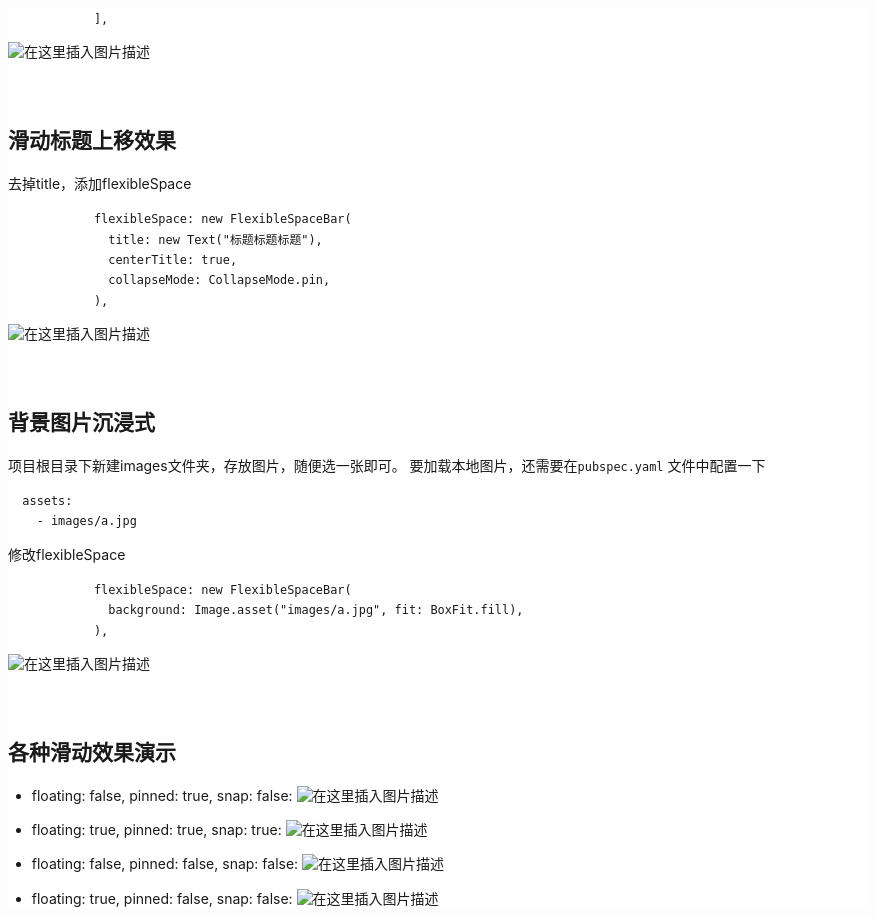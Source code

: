 ```
            ],
```

![在这里插入图片描述](https://img-blog.csdnimg.cn/20190530162634774.png?x-oss-process=image/watermark,type_ZmFuZ3poZW5naGVpdGk,shadow_10,text_aHR0cHM6Ly9ibG9nLmNzZG4ubmV0L3llY2hhb2E=,size_16,color_FFFFFF,t_70)

 <br>
  
## 滑动标题上移效果
去掉title，添加flexibleSpace

```
            flexibleSpace: new FlexibleSpaceBar(
              title: new Text("标题标题标题"),
              centerTitle: true,
              collapseMode: CollapseMode.pin,
            ),
```
![在这里插入图片描述](https://img-blog.csdnimg.cn/20190530163139468.gif)

 <br>
  
## 背景图片沉浸式
项目根目录下新建images文件夹，存放图片，随便选一张即可。
要加载本地图片，还需要在`pubspec.yaml` 文件中配置一下

```
  assets:
    - images/a.jpg
```

修改flexibleSpace

```
            flexibleSpace: new FlexibleSpaceBar(
              background: Image.asset("images/a.jpg", fit: BoxFit.fill),
            ),
```

![在这里插入图片描述](https://img-blog.csdnimg.cn/20190530163650344.gif)

 <br>
  
## 各种滑动效果演示
-  floating: false, pinned: true, snap: false:
![在这里插入图片描述](https://img-blog.csdnimg.cn/20190530164855105.gif)
- floating: true, pinned: true, snap: true:
![在这里插入图片描述](https://img-blog.csdnimg.cn/20190530165306621.gif)

- floating: false, pinned: false, snap: false:
![在这里插入图片描述](https://img-blog.csdnimg.cn/20190530165750322.gif)
- floating: true, pinned: false, snap: false:
![在这里插入图片描述](https://img-blog.csdnimg.cn/20190530165936841.gif)
